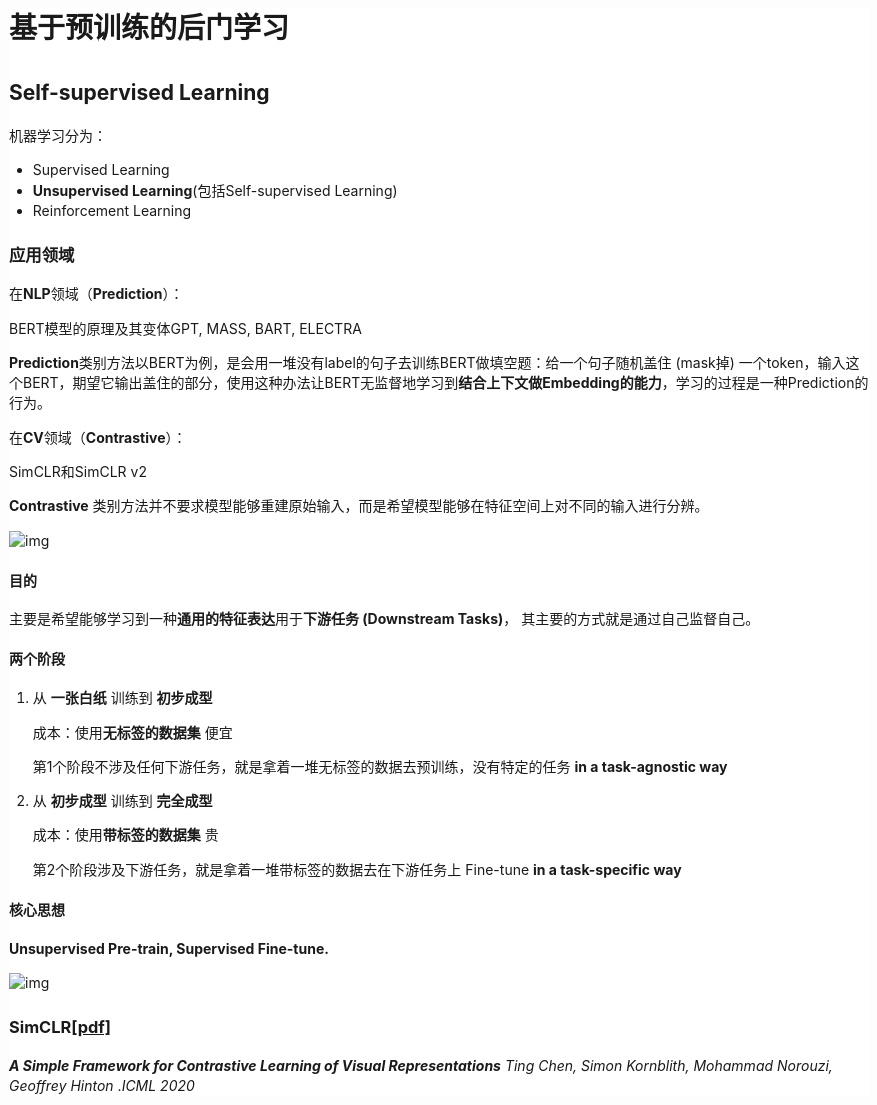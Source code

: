 # 基于预训练的后门学习

## Self-supervised Learning

机器学习分为：

- Supervised Learning
- **Unsupervised Learning**(包括Self-supervised Learning)
- Reinforcement Learning

### 应用领域

在**NLP**领域（**Prediction**）：

BERT模型的原理及其变体GPT, MASS, BART, ELECTRA

**Prediction**类别方法以BERT为例，是会用一堆没有label的句子去训练BERT做填空题：给一个句子随机盖住 (mask掉) 一个token，输入这个BERT，期望它输出盖住的部分，使用这种办法让BERT无监督地学习到**结合上下文做Embedding的能力**，学习的过程是一种Prediction的行为。

在**CV**领域（**Contrastive**）：

SimCLR和SimCLR v2

**Contrastive** 类别方法并不要求模型能够重建原始输入，而是希望模型能够在特征空间上对不同的输入进行分辨。

![img](https://minio.cvmart.net/cvmart-community/images/202206/30/0/v2-7f4df58f5a95a92404b0ca070645e3c2_b.jpg)

#### **目的**

主要是希望能够学习到一种**通用的特征表达**用于**下游任务 (Downstream Tasks)**， 其主要的方式就是通过自己监督自己。

#### **两个阶段**

1. 从 **一张白纸** 训练到 **初步成型** 

   成本：使用**无标签的数据集** 便宜

   第1个阶段不涉及任何下游任务，就是拿着一堆无标签的数据去预训练，没有特定的任务 **in a task-agnostic way**

2. 从 **初步成型** 训练到 **完全成型**

   成本：使用**带标签的数据集** 贵

   第2个阶段涉及下游任务，就是拿着一堆带标签的数据去在下游任务上 Fine-tune **in a task-specific way**

#### **核心思想**

**Unsupervised Pre-train, Supervised Fine-tune.**

![img](https://minio.cvmart.net/cvmart-community/images/202206/30/0/v2-1b66c0009928e4b25a21850eb0bbfb6e_b.jpg)

### SimCLR[[pdf]](https://arxiv.org/pdf/2002.05709.pdf)

***A Simple Framework for Contrastive Learning of Visual Representations***
*Ting Chen, Simon Kornblith, Mohammad Norouzi, Geoffrey Hinton* .*ICML 2020*
